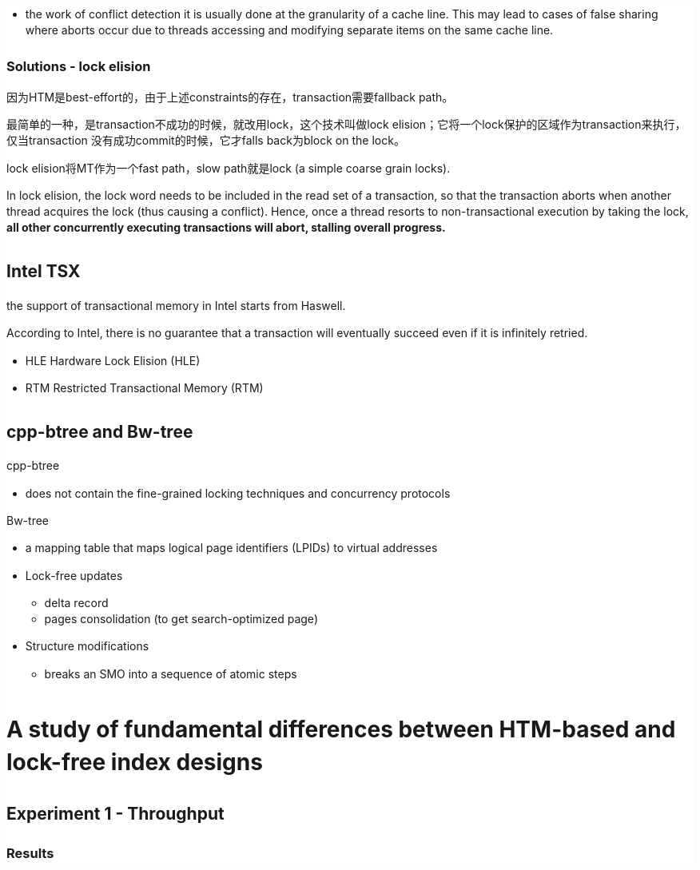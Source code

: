 * the work of conflict detection
it is usually done at the granularity of a cache line. This may lead to cases of false sharing where aborts occur due to threads accessing and modifying separate items on the same cache line.

### Solutions - lock elision

因为HTM是best-effort的，由于上述constraints的存在，transaction需要fallback path。

最简单的一种，是transaction不成功的时候，就改用lock，这个技术叫做lock elision；它将一个lock保护的区域作为transaction来执行，仅当transaction 没有成功commit的时候，它才falls back为block on the lock。

lock elision将MT作为一个fast path，slow path就是lock (a simple coarse grain locks).

In lock elision, the lock word needs to be included in the read set of a transaction, so that the transaction aborts when another thread acquires the lock (thus causing a conflict). Hence, once a thread resorts to non-transactional execution by taking the lock, **all other concurrently executing transactions will abort, stalling overall progress.**

## Intel TSX

the support of transactional memory in Intel starts from Haswell.

According to Intel, there is no guarantee that a transaction
will eventually succeed even if it is infinitely retried.

* HLE
Hardware Lock Elision (HLE)

* RTM
Restricted Transactional Memory (RTM)

## cpp-btree and Bw-tree

cpp-btree
* does not contain the fine-grained locking techniques and concurrency protocols

Bw-tree
* a mapping table that maps logical page identifiers (LPIDs) to virtual addresses

* Lock-free updates
  * delta record
  * pages consolidation (to get search-optimized page)

* Structure modifications
  * breaks an SMO into a sequence of atomic steps

# A study of fundamental differences between HTM-based and lock-free index designs

## Experiment 1 - Throughput

### Results
